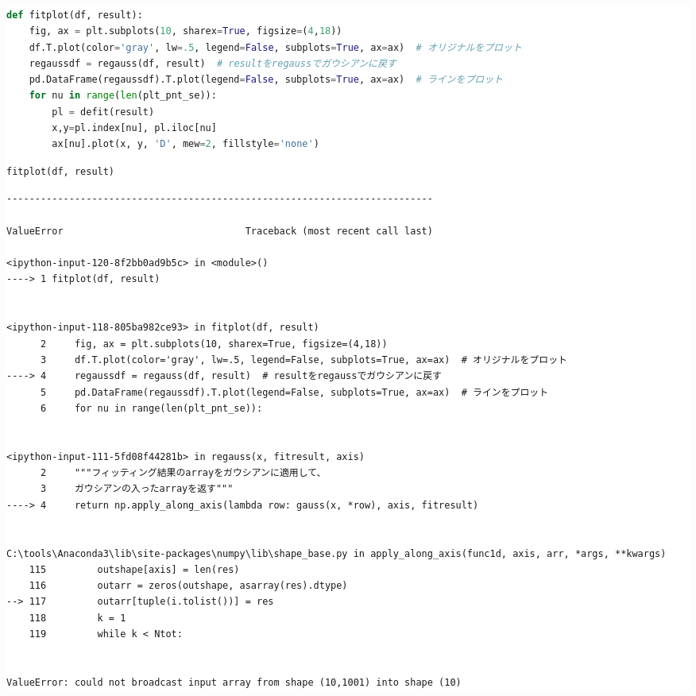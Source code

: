 
```python
def fitplot(df, result):
    fig, ax = plt.subplots(10, sharex=True, figsize=(4,18))
    df.T.plot(color='gray', lw=.5, legend=False, subplots=True, ax=ax)  # オリジナルをプロット
    regaussdf = regauss(df, result)  # resultをregaussでガウシアンに戻す
    pd.DataFrame(regaussdf).T.plot(legend=False, subplots=True, ax=ax)  # ラインをプロット
    for nu in range(len(plt_pnt_se)):
        pl = defit(result)
        x,y=pl.index[nu], pl.iloc[nu]
        ax[nu].plot(x, y, 'D', mew=2, fillstyle='none')
```


```python
fitplot(df, result)
```


    ---------------------------------------------------------------------------

    ValueError                                Traceback (most recent call last)

    <ipython-input-120-8f2bb0ad9b5c> in <module>()
    ----> 1 fitplot(df, result)
    

    <ipython-input-118-805ba982ce93> in fitplot(df, result)
          2     fig, ax = plt.subplots(10, sharex=True, figsize=(4,18))
          3     df.T.plot(color='gray', lw=.5, legend=False, subplots=True, ax=ax)  # オリジナルをプロット
    ----> 4     regaussdf = regauss(df, result)  # resultをregaussでガウシアンに戻す
          5     pd.DataFrame(regaussdf).T.plot(legend=False, subplots=True, ax=ax)  # ラインをプロット
          6     for nu in range(len(plt_pnt_se)):
    

    <ipython-input-111-5fd08f44281b> in regauss(x, fitresult, axis)
          2     """フィッティング結果のarrayをガウシアンに適用して、
          3     ガウシアンの入ったarrayを返す"""
    ----> 4     return np.apply_along_axis(lambda row: gauss(x, *row), axis, fitresult)
    

    C:\tools\Anaconda3\lib\site-packages\numpy\lib\shape_base.py in apply_along_axis(func1d, axis, arr, *args, **kwargs)
        115         outshape[axis] = len(res)
        116         outarr = zeros(outshape, asarray(res).dtype)
    --> 117         outarr[tuple(i.tolist())] = res
        118         k = 1
        119         while k < Ntot:
    

    ValueError: could not broadcast input array from shape (10,1001) into shape (10)


